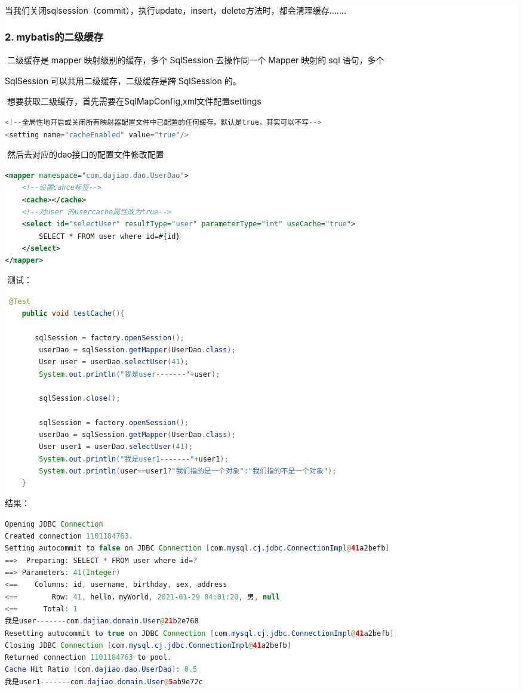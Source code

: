 

当我们关闭sqlsession（commit），执行update，insert，delete方法时，都会清理缓存.......



### 2. mybatis的二级缓存



​		二级缓存是 mapper 映射级别的缓存，多个 SqlSession 去操作同一个 Mapper 映射的 sql 语句，多个

SqlSession 可以共用二级缓存，二级缓存是跨 SqlSession 的。

​		想要获取二级缓存，首先需要在SqlMapConfig,xml文件配置settings

```java
<!--全局性地开启或关闭所有映射器配置文件中已配置的任何缓存。默认是true，其实可以不写-->
<setting name="cacheEnabled" value="true"/>
```

​		然后去对应的dao接口的配置文件修改配置

```xml
<mapper namespace="com.dajiao.dao.UserDao">
    <!--设置cahce标签-->
    <cache></cache>
    <!--对user 的usercache属性改为true-->
    <select id="selectUser" resultType="user" parameterType="int" useCache="true">
        SELECT * FROM user where id=#{id}
    </select>
</mapper>
```

​		测试：

```java
 @Test
    public void testCache(){

       sqlSession = factory.openSession();
        userDao = sqlSession.getMapper(UserDao.class);
        User user = userDao.selectUser(41);
        System.out.println("我是user-------"+user);

        sqlSession.close();

        sqlSession = factory.openSession();
        userDao = sqlSession.getMapper(UserDao.class);
        User user1 = userDao.selectUser(41);
        System.out.println("我是user1-------"+user1);
        System.out.println(user==user1?"我们指的是一个对象":"我们指的不是一个对象");
    }
```

结果：

```java
Opening JDBC Connection
Created connection 1101184763.
Setting autocommit to false on JDBC Connection [com.mysql.cj.jdbc.ConnectionImpl@41a2befb]
==>  Preparing: SELECT * FROM user where id=? 
==> Parameters: 41(Integer)
<==    Columns: id, username, birthday, sex, address
<==        Row: 41, hello，myWorld, 2021-01-29 04:01:20, 男, null
<==      Total: 1
我是user-------com.dajiao.domain.User@21b2e768
Resetting autocommit to true on JDBC Connection [com.mysql.cj.jdbc.ConnectionImpl@41a2befb]
Closing JDBC Connection [com.mysql.cj.jdbc.ConnectionImpl@41a2befb]
Returned connection 1101184763 to pool.
Cache Hit Ratio [com.dajiao.dao.UserDao]: 0.5
我是user1-------com.dajiao.domain.User@5ab9e72c
```